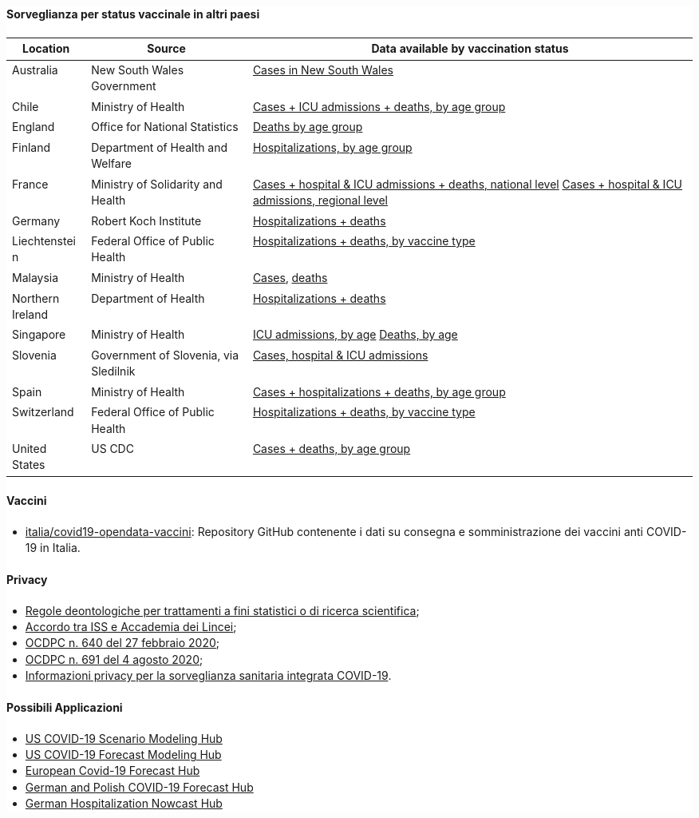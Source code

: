 #### Sorveglianza per status vaccinale in altri paesi

| Location         | Source                                | Data available by vaccination status                         |
| ---------------- | ------------------------------------- | ------------------------------------------------------------ |
| Australia        | New South Wales Government            | [Cases in New South Wales](https://www.health.nsw.gov.au/Infectious/covid-19/Pages/weekly-reports.aspx) |
| Chile            | Ministry of Health                    | [Cases + ICU admissions + deaths, by age group](https://github.com/MinCiencia/Datos-COVID19/tree/master/output/producto89) |
| England          | Office for National Statistics        | [Deaths by age group](https://www.ons.gov.uk/peoplepopulationandcommunity/birthsdeathsandmarriages/deaths/datasets/deathsbyvaccinationstatusengland) |
| Finland          | Department of Health and Welfare      | [Hospitalizations, by age group](https://thl.fi/fi/web/infektiotaudit-ja-rokotukset/ajankohtaista/ajankohtaista-koronaviruksesta-covid-19/tilannekatsaus-koronaviruksesta/koronaviruksen-seuranta) |
| France           | Ministry of Solidarity and Health     | [Cases + hospital & ICU admissions + deaths, national level](https://data.drees.solidarites-sante.gouv.fr/explore/dataset/covid-19-resultats-issus-des-appariements-entre-si-vic-si-dep-et-vac-si/information/?disjunctive.vac_statut) [Cases + hospital & ICU admissions, regional level](https://data.drees.solidarites-sante.gouv.fr/explore/dataset/covid-19-resultats-par-age-issus-des-appariements-entre-si-vic-si-dep-et-vac-si/information/) |
| Germany          | Robert Koch Institute                 | [Hospitalizations + deaths](https://www.rki.de/DE/Content/InfAZ/N/Neuartiges_Coronavirus/Daten/Inzidenz_Impfstatus.html) |
| Liechtenstein    | Federal Office of Public Health       | [Hospitalizations + deaths, by vaccine type](https://www.covid19.admin.ch/en/vaccination/status?devViewTotal=areas&vaccStatusDevRel=inz100) |
| Malaysia         | Ministry of Health                    | [Cases](https://covidnow.moh.gov.my/cases), [deaths](https://covidnow.moh.gov.my/deaths) |
| Northern Ireland | Department of Health                  | [Hospitalizations + deaths](https://www.health-ni.gov.uk/articles/covid-19-vaccination-status) |
| Singapore        | Ministry of Health                    | [ICU admissions, by age](https://data.gov.sg/dataset/covid-19-case-numbers?resource_id=60c679fc-8c3c-49dc-beaf-95008619d5df) [Deaths, by age](https://data.gov.sg/dataset/covid-19-case-numbers?resource_id=3c6c43ca-9703-48e4-a288-0d2d24a1946a) |
| Slovenia         | Government of Slovenia, via Sledilnik | [Cases, hospital & ICU admissions](https://covid-19.sledilnik.org/en/stats#vaccine-effect-chart) |
| Spain            | Ministry of Health                    | [Cases + hospitalizations + deaths, by age group](https://www.mscbs.gob.es/profesionales/saludPublica/ccayes/alertasActual/nCov/situacionActual.htm) |
| Switzerland      | Federal Office of Public Health       | [Hospitalizations + deaths, by vaccine type](https://www.covid19.admin.ch/en/vaccination/status?devViewTotal=areas&vaccStatusDevRel=inz100) |
| United States    | US CDC                                | [Cases + deaths, by age group](https://data.cdc.gov/Public-Health-Surveillance/Rates-of-COVID-19-Cases-or-Deaths-by-Age-Group-and/3rge-nu2a/data) |

#### Vaccini 

* [italia/covid19-opendata-vaccini](https://github.com/italia/covid19-opendata-vaccini): Repository GitHub contenente i dati su consegna e somministrazione dei vaccini anti COVID-19 in Italia. 

#### Privacy

* [Regole deontologiche per trattamenti a fini statistici o di ricerca scientifica](https://www.garanteprivacy.it/home/docweb/-/docweb-display/docweb/9069637);
* [Accordo tra ISS e Accademia dei Lincei](https://www.lincei.it/sites/default/files/documenti/Articles/Accordo_ISS_LINCEI_COVID19.pdf);
* [OCDPC n. 640 del 27 febbraio 2020](https://www.protezionecivile.gov.it/it/normativa/ocdpc-n--640-del-27-febbraio-2020--ulteriori-interventi-urgenti-di-protezione-civile-in-relazione-all-emergenza-relativa-al-rischio-sanitario-connesso);
* [OCDPC n. 691 del 4 agosto 2020](https://www.protezionecivile.gov.it/it/normativa/ocdpc-n--691-del-4-agosto-2020---ulteriori-interventi-urgenti-di-protezione-civile-in-relazione-all-emergenza-relativa-al-rischio-sanitario-connesso-a);
* [Informazioni privacy per la sorveglianza sanitaria integrata COVID-19](https://www.epicentro.iss.it/coronavirus/pdf/informazioni-privacy-iss-sorveglianza-integrata-covid-19.pdf).

#### Possibili Applicazioni 

* [US COVID-19 Scenario Modeling Hub](https://covid19scenariomodelinghub.org)
* [US COVID-19 Forecast Modeling Hub](https://covid19forecasthub.org )
* [European Covid-19 Forecast Hub](https://covid19forecasthub.eu)
* [German and Polish COVID-19 Forecast Hub](https://kitmetricslab.github.io/forecasthub/forecast)
* [German Hospitalization Nowcast Hub](https://covid19nowcasthub.de)
